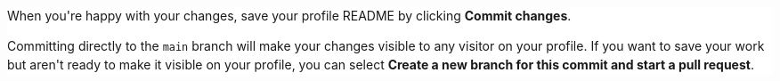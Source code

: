 When you're happy with your changes, save your profile README by clicking **Commit changes**.

Committing directly to the `main` branch will make your changes visible to any visitor on your profile. If you want to save your work but aren't ready to make it visible on your profile, you can select **Create a new branch for this commit and start a pull request**.
